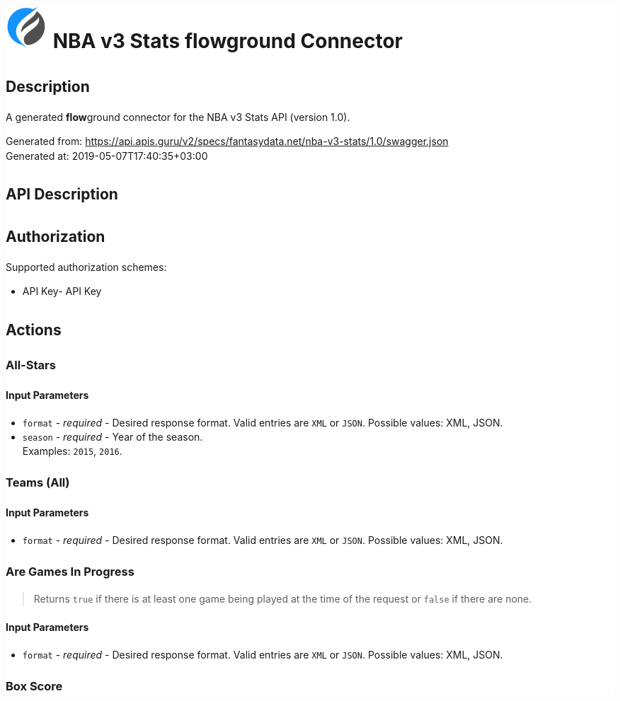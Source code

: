 # ![LOGO](logo.png) NBA v3 Stats **flow**ground Connector

## Description

A generated **flow**ground connector for the NBA v3 Stats API (version 1.0).

Generated from: https://api.apis.guru/v2/specs/fantasydata.net/nba-v3-stats/1.0/swagger.json<br/>
Generated at: 2019-05-07T17:40:35+03:00

## API Description



## Authorization

Supported authorization schemes:
- API Key- API Key
## Actions

### All-Stars

#### Input Parameters
* `format` - _required_ - Desired response format. Valid entries are <code>XML</code> or <code>JSON</code>.
    Possible values: XML, JSON.
* `season` - _required_ - Year of the season.
<br>Examples: <code>2015</code>, <code>2016</code>.

### Teams (All)

#### Input Parameters
* `format` - _required_ - Desired response format. Valid entries are <code>XML</code> or <code>JSON</code>.
    Possible values: XML, JSON.

### Are Games In Progress

> Returns <code>true</code> if there is at least one game being played at the time of the request or <code>false</code> if there are none.

#### Input Parameters
* `format` - _required_ - Desired response format. Valid entries are <code>XML</code> or <code>JSON</code>.
    Possible values: XML, JSON.

### Box Score
